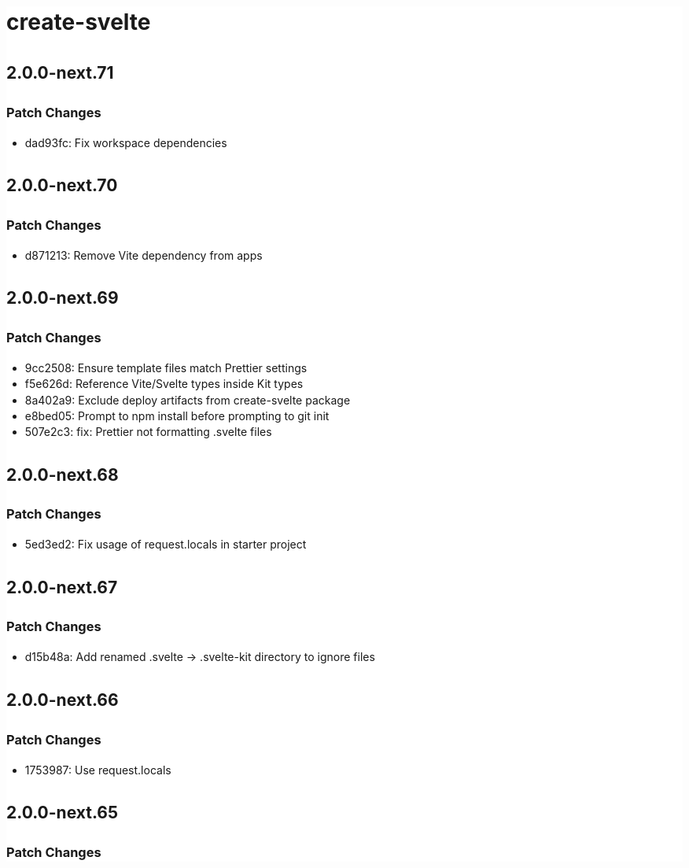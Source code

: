 # create-svelte

## 2.0.0-next.71

### Patch Changes

- dad93fc: Fix workspace dependencies

## 2.0.0-next.70

### Patch Changes

- d871213: Remove Vite dependency from apps

## 2.0.0-next.69

### Patch Changes

- 9cc2508: Ensure template files match Prettier settings
- f5e626d: Reference Vite/Svelte types inside Kit types
- 8a402a9: Exclude deploy artifacts from create-svelte package
- e8bed05: Prompt to npm install before prompting to git init
- 507e2c3: fix: Prettier not formatting .svelte files

## 2.0.0-next.68

### Patch Changes

- 5ed3ed2: Fix usage of request.locals in starter project

## 2.0.0-next.67

### Patch Changes

- d15b48a: Add renamed .svelte -> .svelte-kit directory to ignore files

## 2.0.0-next.66

### Patch Changes

- 1753987: Use request.locals

## 2.0.0-next.65

### Patch Changes
